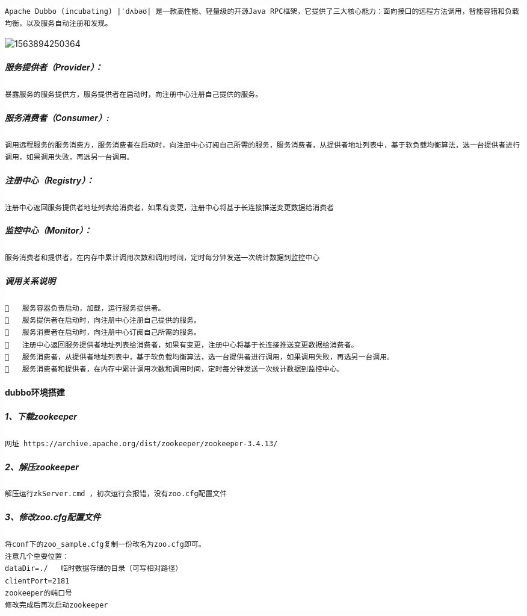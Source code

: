 ```
Apache Dubbo (incubating) |ˈdʌbəʊ| 是一款高性能、轻量级的开源Java RPC框架，它提供了三大核心能力：面向接口的远程方法调用，智能容错和负载均衡，以及服务自动注册和发现。
```

![1563894250364](C:\Users\DH\AppData\Roaming\Typora\typora-user-images\1563894250364.png)

##### **服务提供者（Provider）**：

```
暴露服务的服务提供方，服务提供者在启动时，向注册中心注册自己提供的服务。
```

##### **服务消费者（Consumer）**: 

```
调用远程服务的服务消费方，服务消费者在启动时，向注册中心订阅自己所需的服务，服务消费者，从提供者地址列表中，基于软负载均衡算法，选一台提供者进行调用，如果调用失败，再选另一台调用。
```

##### **注册中心（Registry）**：

```
注册中心返回服务提供者地址列表给消费者，如果有变更，注册中心将基于长连接推送变更数据给消费者
```

##### **监控中心（Monitor）**：

```
服务消费者和提供者，在内存中累计调用次数和调用时间，定时每分钟发送一次统计数据到监控中心
```

##### 调用关系说明

```
	服务容器负责启动，加载，运行服务提供者。
	服务提供者在启动时，向注册中心注册自己提供的服务。
	服务消费者在启动时，向注册中心订阅自己所需的服务。
	注册中心返回服务提供者地址列表给消费者，如果有变更，注册中心将基于长连接推送变更数据给消费者。
	服务消费者，从提供者地址列表中，基于软负载均衡算法，选一台提供者进行调用，如果调用失败，再选另一台调用。
	服务消费者和提供者，在内存中累计调用次数和调用时间，定时每分钟发送一次统计数据到监控中心。
```

#### dubbo环境搭建

##### 1、下载zookeeper

```
网址 https://archive.apache.org/dist/zookeeper/zookeeper-3.4.13/
```

##### 2、解压zookeeper

```
解压运行zkServer.cmd ，初次运行会报错，没有zoo.cfg配置文件
```

##### 3、修改zoo.cfg配置文件

```
将conf下的zoo_sample.cfg复制一份改名为zoo.cfg即可。
注意几个重要位置：
dataDir=./   临时数据存储的目录（可写相对路径）
clientPort=2181  
zookeeper的端口号
修改完成后再次启动zookeeper
```
